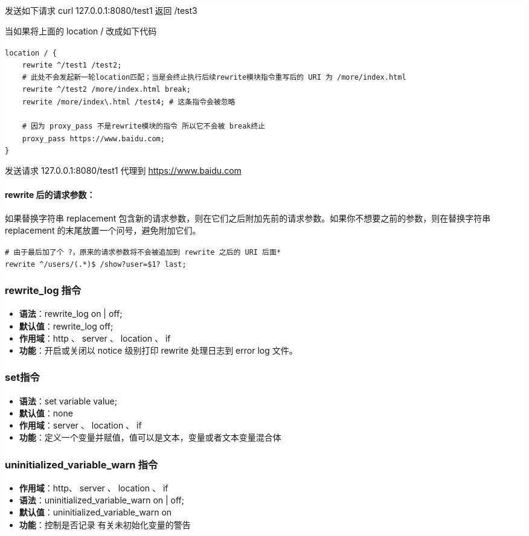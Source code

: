 
发送如下请求 curl 127.0.0.1:8080/test1 返回 /test3

当如果将上面的 location / 改成如下代码


```
location / {
    rewrite ^/test1 /test2;
    # 此处不会发起新一轮location匹配；当是会终止执行后续rewrite模块指令重写后的 URI 为 /more/index.html
    rewrite ^/test2 /more/index.html break;  
    rewrite /more/index\.html /test4; # 这条指令会被忽略

    # 因为 proxy_pass 不是rewrite模块的指令 所以它不会被 break终止
    proxy_pass https://www.baidu.com;
}
```

发送请求 127.0.0.1:8080/test1
代理到 https://www.baidu.com

#### rewrite 后的请求参数：

如果替换字符串 replacement 包含新的请求参数，则在它们之后附加先前的请求参数。如果你不想要之前的参数，则在替换字符串 replacement 的末尾放置一个问号，避免附加它们。


```
# 由于最后加了个 ?，原来的请求参数将不会被追加到 rewrite 之后的 URI 后面*
rewrite ^/users/(.*)$ /show?user=$1? last;
```

### rewrite_log 指令

- **语法**：rewrite_log on | off;
- **默认值**：rewrite_log off;
- **作用域**：http 、 server 、 location 、 if
- **功能**：开启或关闭以 notice 级别打印 rewrite 处理日志到 error log 文件。

### set指令

- **语法**：set variable value;
- **默认值**：none
- **作用域**：server 、 location 、 if
- **功能**：定义一个变量并赋值，值可以是文本，变量或者文本变量混合体

### uninitialized_variable_warn 指令

- **作用域**：http、 server 、 location 、 if
- **语法**：uninitialized_variable_warn on | off;
- **默认值**：uninitialized_variable_warn on
- **功能**：控制是否记录 有关未初始化变量的警告






